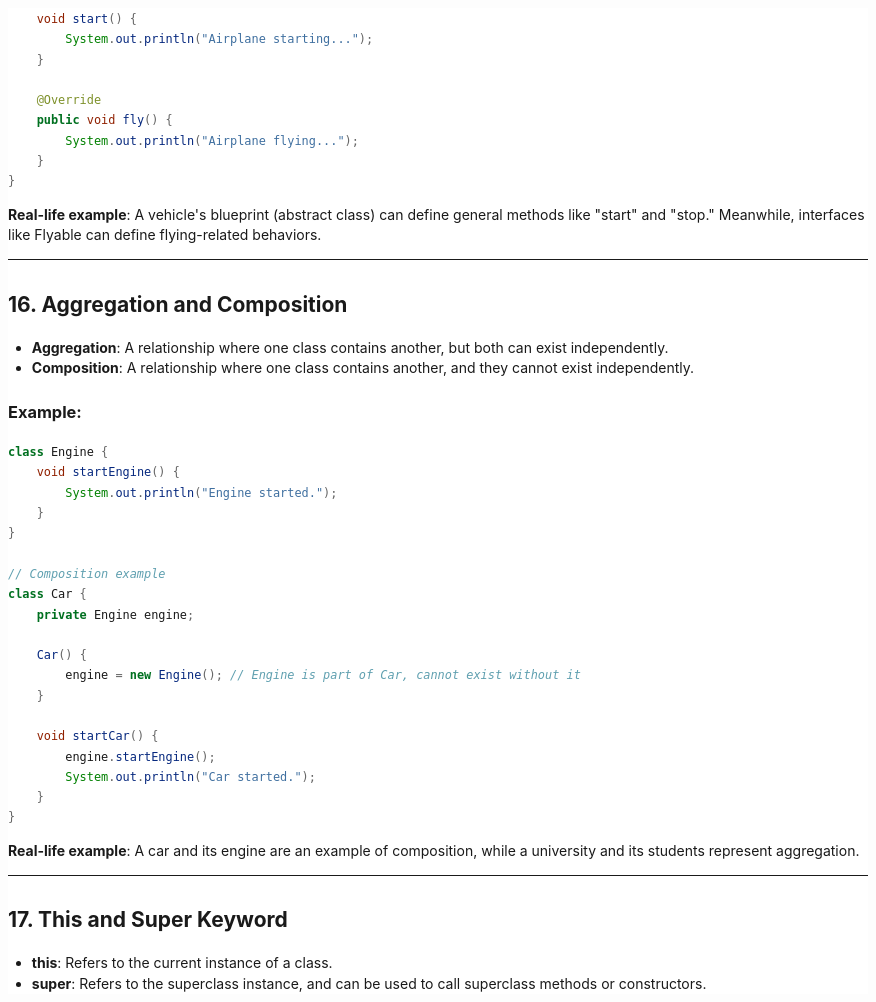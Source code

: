 ```java
    void start() {
        System.out.println("Airplane starting...");
    }

    @Override
    public void fly() {
        System.out.println("Airplane flying...");
    }
}
```

**Real-life example**: A vehicle's blueprint (abstract class) can define general methods like "start" and "stop." Meanwhile, interfaces like Flyable can define flying-related behaviors.

---

## **16. Aggregation and Composition**
- **Aggregation**: A relationship where one class contains another, but both can exist independently.
- **Composition**: A relationship where one class contains another, and they cannot exist independently.

### **Example:**
```java
class Engine {
    void startEngine() {
        System.out.println("Engine started.");
    }
}

// Composition example
class Car {
    private Engine engine;

    Car() {
        engine = new Engine(); // Engine is part of Car, cannot exist without it
    }

    void startCar() {
        engine.startEngine();
        System.out.println("Car started.");
    }
}
```

**Real-life example**: A car and its engine are an example of composition, while a university and its students represent aggregation.

---

## **17. This and Super Keyword**
- **this**: Refers to the current instance of a class.
- **super**: Refers to the superclass instance, and can be used to call superclass methods or constructors.
